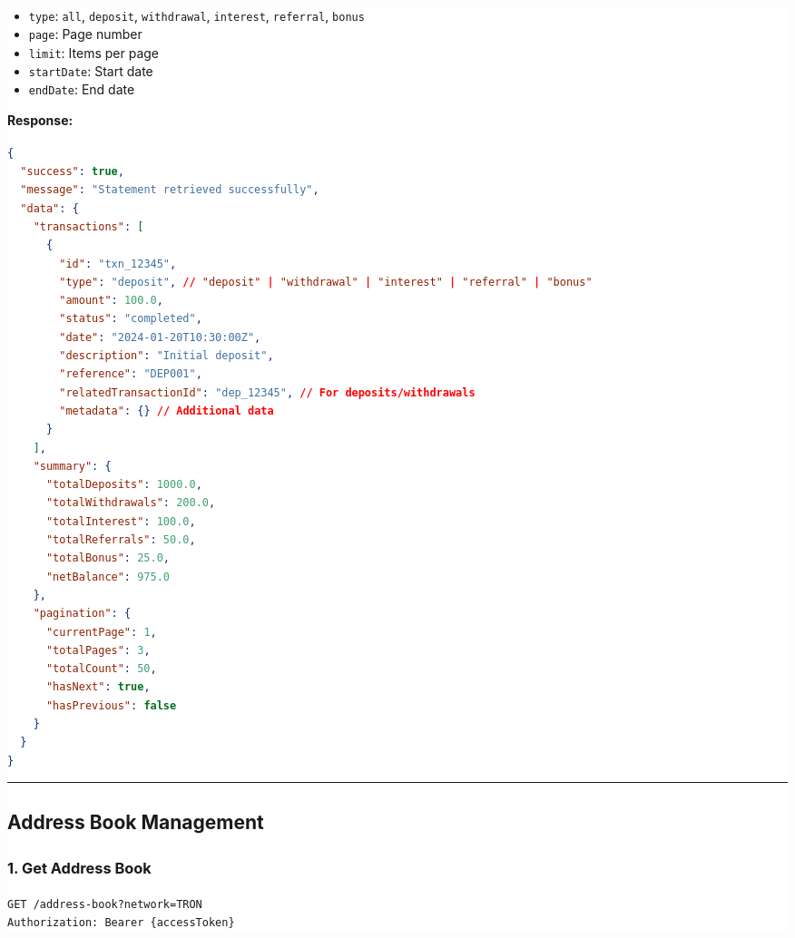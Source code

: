 - `type`: `all`, `deposit`, `withdrawal`, `interest`, `referral`, `bonus`
- `page`: Page number
- `limit`: Items per page
- `startDate`: Start date
- `endDate`: End date

**Response:**

```json
{
  "success": true,
  "message": "Statement retrieved successfully",
  "data": {
    "transactions": [
      {
        "id": "txn_12345",
        "type": "deposit", // "deposit" | "withdrawal" | "interest" | "referral" | "bonus"
        "amount": 100.0,
        "status": "completed",
        "date": "2024-01-20T10:30:00Z",
        "description": "Initial deposit",
        "reference": "DEP001",
        "relatedTransactionId": "dep_12345", // For deposits/withdrawals
        "metadata": {} // Additional data
      }
    ],
    "summary": {
      "totalDeposits": 1000.0,
      "totalWithdrawals": 200.0,
      "totalInterest": 100.0,
      "totalReferrals": 50.0,
      "totalBonus": 25.0,
      "netBalance": 975.0
    },
    "pagination": {
      "currentPage": 1,
      "totalPages": 3,
      "totalCount": 50,
      "hasNext": true,
      "hasPrevious": false
    }
  }
}
```

---

## Address Book Management

### 1. Get Address Book

```http
GET /address-book?network=TRON
Authorization: Bearer {accessToken}
```
